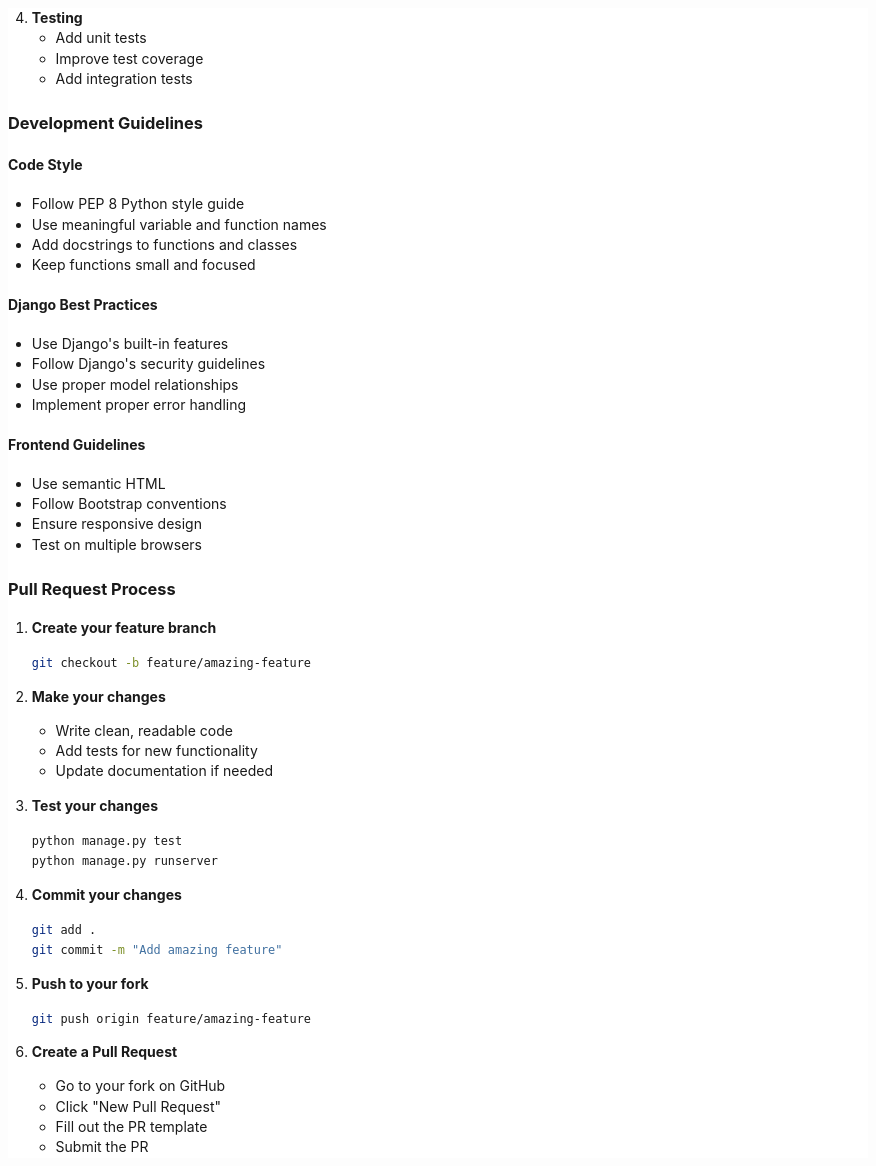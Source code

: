 4. **Testing**
   - Add unit tests
   - Improve test coverage
   - Add integration tests

### Development Guidelines

#### Code Style
- Follow PEP 8 Python style guide
- Use meaningful variable and function names
- Add docstrings to functions and classes
- Keep functions small and focused

#### Django Best Practices
- Use Django's built-in features
- Follow Django's security guidelines
- Use proper model relationships
- Implement proper error handling

#### Frontend Guidelines
- Use semantic HTML
- Follow Bootstrap conventions
- Ensure responsive design
- Test on multiple browsers

### Pull Request Process

1. **Create your feature branch**
   ```bash
   git checkout -b feature/amazing-feature
   ```

2. **Make your changes**
   - Write clean, readable code
   - Add tests for new functionality
   - Update documentation if needed

3. **Test your changes**
   ```bash
   python manage.py test
   python manage.py runserver
   ```

4. **Commit your changes**
   ```bash
   git add .
   git commit -m "Add amazing feature"
   ```

5. **Push to your fork**
   ```bash
   git push origin feature/amazing-feature
   ```

6. **Create a Pull Request**
   - Go to your fork on GitHub
   - Click "New Pull Request"
   - Fill out the PR template
   - Submit the PR
